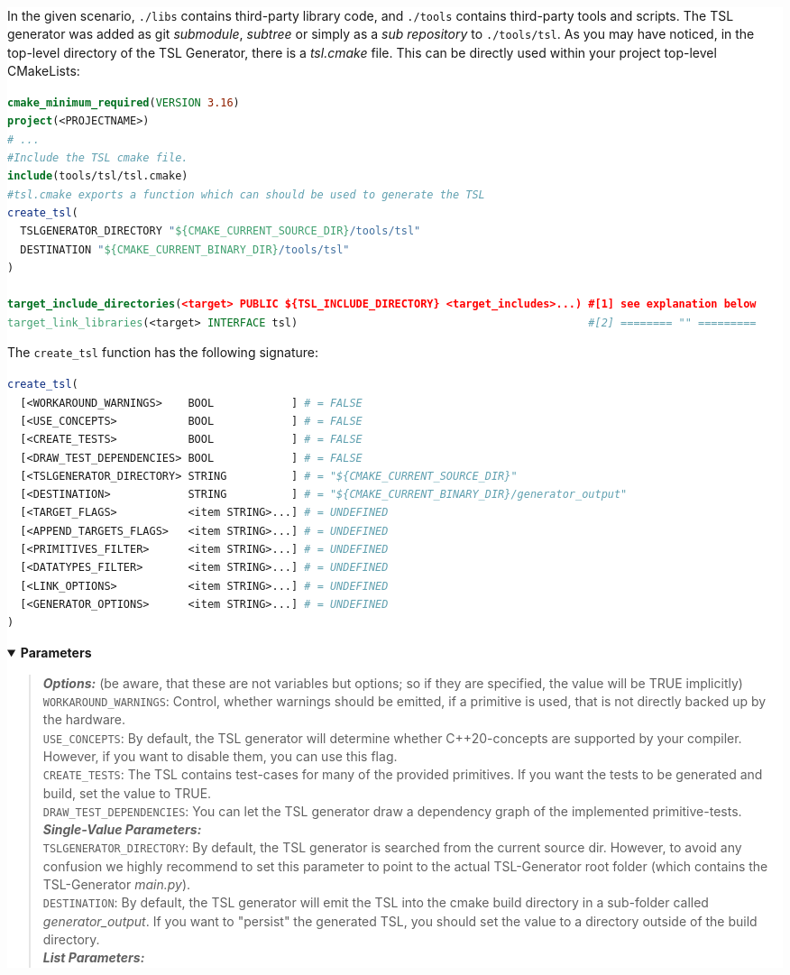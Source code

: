 In the given scenario, `./libs` contains third-party library code, and `./tools` contains third-party tools and scripts. 
The TSL generator was added as git _submodule_, _subtree_ or simply as a _sub repository_ to `./tools/tsl`.
As you may have noticed, in the top-level directory of the TSL Generator, there is a _tsl.cmake_ file. 
This can be directly used within your project top-level CMakeLists:
~~~cmake
cmake_minimum_required(VERSION 3.16)
project(<PROJECTNAME>)
# ...
#Include the TSL cmake file.
include(tools/tsl/tsl.cmake)
#tsl.cmake exports a function which can should be used to generate the TSL
create_tsl(
  TSLGENERATOR_DIRECTORY "${CMAKE_CURRENT_SOURCE_DIR}/tools/tsl"
  DESTINATION "${CMAKE_CURRENT_BINARY_DIR}/tools/tsl"
)

target_include_directories(<target> PUBLIC ${TSL_INCLUDE_DIRECTORY} <target_includes>...) #[1] see explanation below
target_link_libraries(<target> INTERFACE tsl)                                             #[2] ======== "" =========
~~~
The `create_tsl` function has the following signature:
~~~cmake
create_tsl(
  [<WORKAROUND_WARNINGS>    BOOL            ] # = FALSE
  [<USE_CONCEPTS>           BOOL            ] # = FALSE
  [<CREATE_TESTS>           BOOL            ] # = FALSE
  [<DRAW_TEST_DEPENDENCIES> BOOL            ] # = FALSE
  [<TSLGENERATOR_DIRECTORY> STRING          ] # = "${CMAKE_CURRENT_SOURCE_DIR}"
  [<DESTINATION>            STRING          ] # = "${CMAKE_CURRENT_BINARY_DIR}/generator_output"
  [<TARGET_FLAGS>           <item STRING>...] # = UNDEFINED
  [<APPEND_TARGETS_FLAGS>   <item STRING>...] # = UNDEFINED
  [<PRIMITIVES_FILTER>      <item STRING>...] # = UNDEFINED
  [<DATATYPES_FILTER>       <item STRING>...] # = UNDEFINED
  [<LINK_OPTIONS>           <item STRING>...] # = UNDEFINED
  [<GENERATOR_OPTIONS>      <item STRING>...] # = UNDEFINED
)
~~~

<a id="cmake-parameters"></a><details open>
<summary><b>Parameters</b></summary>

> **_Options:_** (be aware, that these are not variables but options; so if they are specified, the value will be TRUE implicitly) <br>
> `WORKAROUND_WARNINGS`: Control, whether warnings should be emitted, if a primitive is used, that is not directly backed up by the hardware.<br>
> `USE_CONCEPTS`: By default, the TSL generator will determine whether C++20-concepts are supported by your compiler. However, if you want to disable them, you can use this flag.<br>
> `CREATE_TESTS`: The TSL contains test-cases for many of the provided primitives. If you want the tests to be generated and build, set the value to TRUE.<br>
> `DRAW_TEST_DEPENDENCIES`: You can let the TSL generator draw a dependency graph of the implemented primitive-tests. <br>
> **_Single-Value Parameters:_**<br>
> `TSLGENERATOR_DIRECTORY`: By default, the TSL generator is searched from the current source dir. However, to avoid any confusion we highly recommend to set this parameter to point to the actual TSL-Generator root folder (which contains the TSL-Generator _main.py_).<br>
> `DESTINATION`: By default, the TSL generator will emit the TSL into the cmake build directory in a sub-folder called _generator_output_. If you want to "persist" the generated TSL, you should set the value to a directory outside of the build directory.<br>
> **_List Parameters:_**<br>